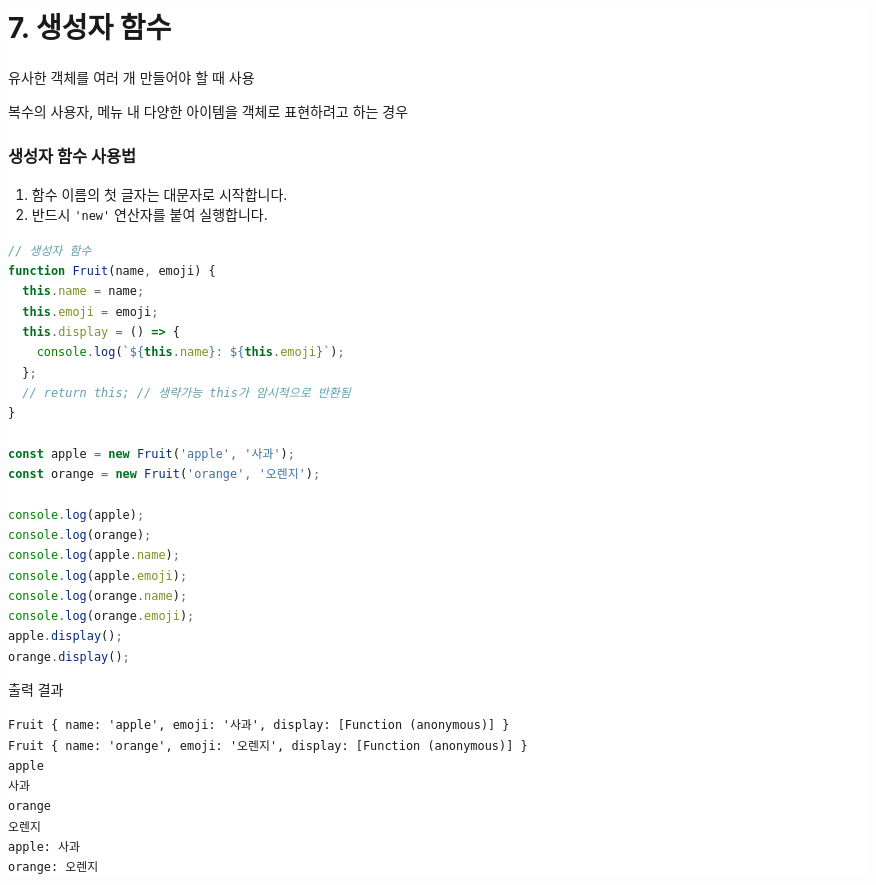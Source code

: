 # 7. 생성자 함수

유사한 객체를 여러 개 만들어야 할 때 사용  

복수의 사용자, 메뉴 내 다양한 아이템을 객체로 표현하려고 하는 경우  

### 생성자 함수 사용법

1. 함수 이름의 첫 글자는 대문자로 시작합니다.  
2. 반드시 `'new'` 연산자를 붙여 실행합니다.  

```jsx
// 생성자 함수
function Fruit(name, emoji) {
  this.name = name;
  this.emoji = emoji;
  this.display = () => {
    console.log(`${this.name}: ${this.emoji}`);
  };
  // return this; // 생략가능 this가 암시적으로 반환됨
}

const apple = new Fruit('apple', '사과');
const orange = new Fruit('orange', '오렌지');

console.log(apple);
console.log(orange);
console.log(apple.name);
console.log(apple.emoji);
console.log(orange.name);
console.log(orange.emoji);
apple.display();
orange.display();
```

출력 결과

```
Fruit { name: 'apple', emoji: '사과', display: [Function (anonymous)] }
Fruit { name: 'orange', emoji: '오렌지', display: [Function (anonymous)] }
apple
사과
orange
오렌지
apple: 사과
orange: 오렌지
```